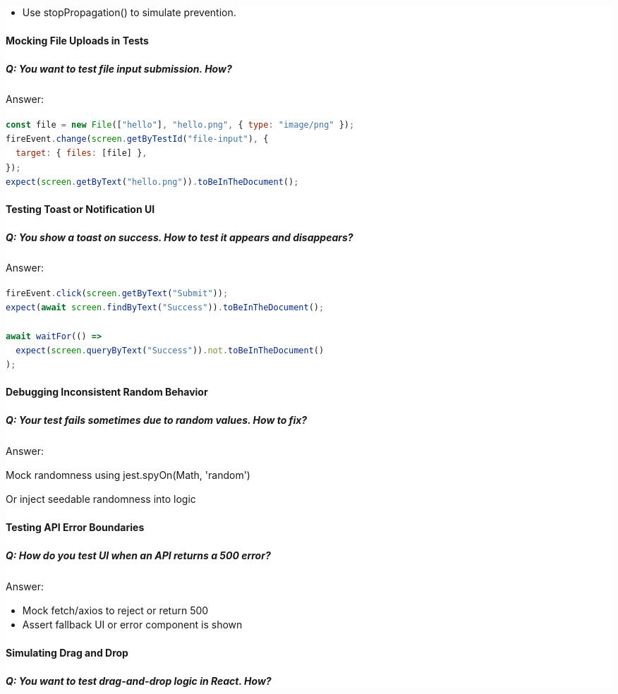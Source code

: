- Use stopPropagation() to simulate prevention.

#### Mocking File Uploads in Tests

##### Q: You want to test file input submission. How?

Answer:

```js
const file = new File(["hello"], "hello.png", { type: "image/png" });
fireEvent.change(screen.getByTestId("file-input"), {
  target: { files: [file] },
});
expect(screen.getByText("hello.png")).toBeInTheDocument();
```

#### Testing Toast or Notification UI

##### Q: You show a toast on success. How to test it appears and disappears?

Answer:

```js
fireEvent.click(screen.getByText("Submit"));
expect(await screen.findByText("Success")).toBeInTheDocument();

await waitFor(() =>
  expect(screen.queryByText("Success")).not.toBeInTheDocument()
);
```

#### Debugging Inconsistent Random Behavior

##### Q: Your test fails sometimes due to random values. How to fix?

Answer:

Mock randomness using jest.spyOn(Math, 'random')

Or inject seedable randomness into logic

#### Testing API Error Boundaries

##### Q: How do you test UI when an API returns a 500 error?

Answer:

- Mock fetch/axios to reject or return 500
- Assert fallback UI or error component is shown

#### Simulating Drag and Drop

##### Q: You want to test drag-and-drop logic in React. How?


  [key: string]: string;